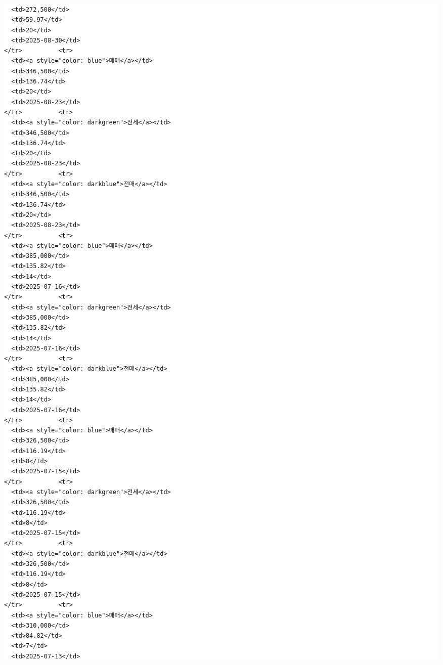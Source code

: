       <td>272,500</td>
      <td>59.97</td>
      <td>20</td>
      <td>2025-08-30</td>
    </tr>          <tr>
      <td><a style="color: blue">매매</a></td>
      <td>346,500</td>
      <td>136.74</td>
      <td>20</td>
      <td>2025-08-23</td>
    </tr>          <tr>
      <td><a style="color: darkgreen">전세</a></td>
      <td>346,500</td>
      <td>136.74</td>
      <td>20</td>
      <td>2025-08-23</td>
    </tr>          <tr>
      <td><a style="color: darkblue">전매</a></td>
      <td>346,500</td>
      <td>136.74</td>
      <td>20</td>
      <td>2025-08-23</td>
    </tr>          <tr>
      <td><a style="color: blue">매매</a></td>
      <td>385,000</td>
      <td>135.82</td>
      <td>14</td>
      <td>2025-07-16</td>
    </tr>          <tr>
      <td><a style="color: darkgreen">전세</a></td>
      <td>385,000</td>
      <td>135.82</td>
      <td>14</td>
      <td>2025-07-16</td>
    </tr>          <tr>
      <td><a style="color: darkblue">전매</a></td>
      <td>385,000</td>
      <td>135.82</td>
      <td>14</td>
      <td>2025-07-16</td>
    </tr>          <tr>
      <td><a style="color: blue">매매</a></td>
      <td>326,500</td>
      <td>116.19</td>
      <td>8</td>
      <td>2025-07-15</td>
    </tr>          <tr>
      <td><a style="color: darkgreen">전세</a></td>
      <td>326,500</td>
      <td>116.19</td>
      <td>8</td>
      <td>2025-07-15</td>
    </tr>          <tr>
      <td><a style="color: darkblue">전매</a></td>
      <td>326,500</td>
      <td>116.19</td>
      <td>8</td>
      <td>2025-07-15</td>
    </tr>          <tr>
      <td><a style="color: blue">매매</a></td>
      <td>310,000</td>
      <td>84.82</td>
      <td>7</td>
      <td>2025-07-13</td>